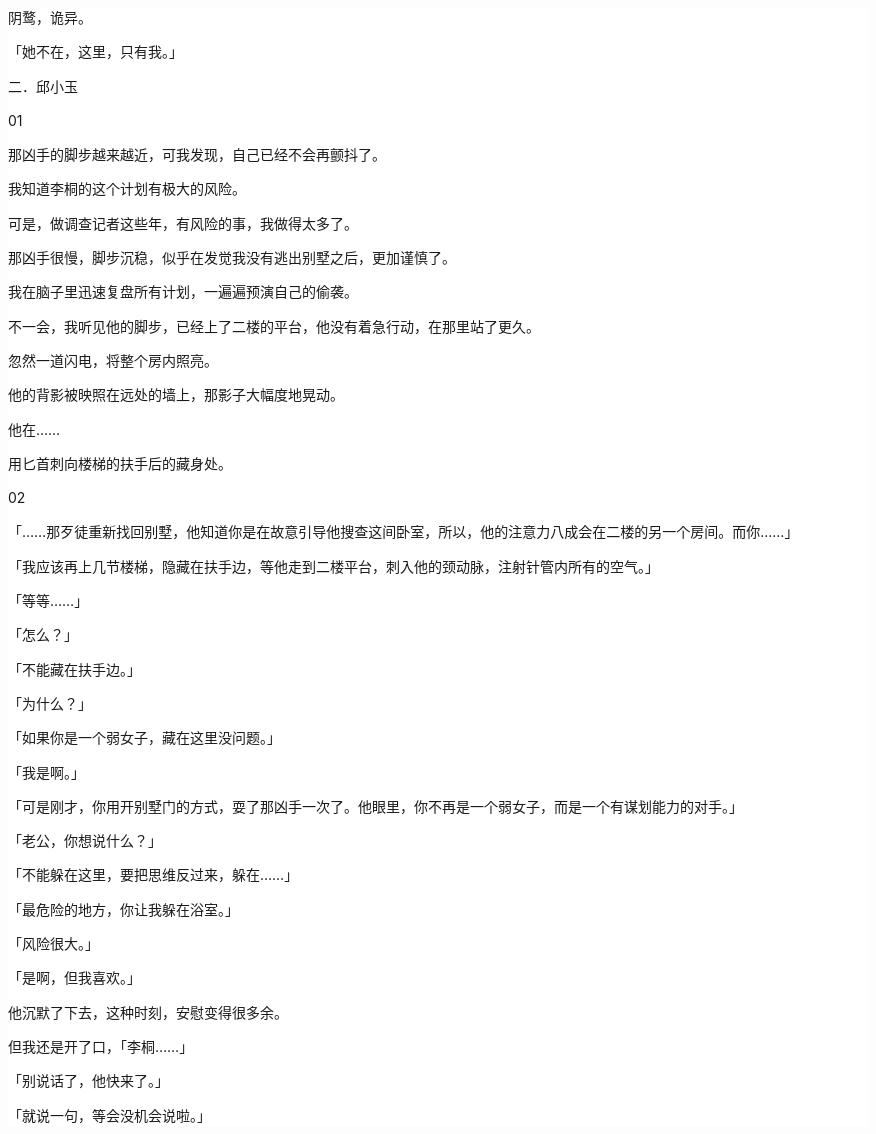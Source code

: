 阴鹜，诡异。

「她不在，这里，只有我。」

二．邱小玉

01

那凶手的脚步越来越近，可我发现，自己已经不会再颤抖了。

我知道李桐的这个计划有极大的风险。

可是，做调查记者这些年，有风险的事，我做得太多了。

那凶手很慢，脚步沉稳，似乎在发觉我没有逃出别墅之后，更加谨慎了。

我在脑子里迅速复盘所有计划，一遍遍预演自己的偷袭。

不一会，我听见他的脚步，已经上了二楼的平台，他没有着急行动，在那里站了更久。

忽然一道闪电，将整个房内照亮。

他的背影被映照在远处的墙上，那影子大幅度地晃动。

他在……

用匕首刺向楼梯的扶手后的藏身处。

02

「……那歹徒重新找回别墅，他知道你是在故意引导他搜查这间卧室，所以，他的注意力八成会在二楼的另一个房间。而你……」

「我应该再上几节楼梯，隐藏在扶手边，等他走到二楼平台，刺入他的颈动脉，注射针管内所有的空气。」

「等等……」

「怎么？」

「不能藏在扶手边。」

「为什么？」

「如果你是一个弱女子，藏在这里没问题。」

「我是啊。」

「可是刚才，你用开别墅门的方式，耍了那凶手一次了。他眼里，你不再是一个弱女子，而是一个有谋划能力的对手。」

「老公，你想说什么？」

「不能躲在这里，要把思维反过来，躲在……」

「最危险的地方，你让我躲在浴室。」

「风险很大。」

「是啊，但我喜欢。」

他沉默了下去，这种时刻，安慰变得很多余。

但我还是开了口，「李桐……」

「别说话了，他快来了。」

「就说一句，等会没机会说啦。」
